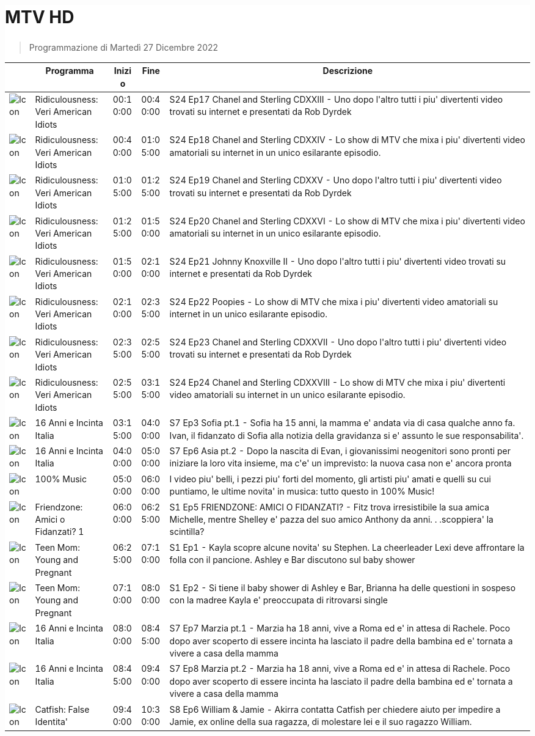 # MTV HD
> Programmazione di Martedì 27 Dicembre 2022

||Programma|Inizio|Fine|Descrizione|
|---|---|---|---|---|
|![Icon](https://guidatv.sky.it/uuid/ca9d81da-8496-4b33-b718-829e3014a931/cover?md5ChecksumParam=21de80a02d7a7911419eb6b723ebf31e)|Ridiculousness: Veri American Idiots|00:10:00|00:40:00|S24 Ep17 Chanel and Sterling CDXXIII - Uno dopo l&#039;altro tutti i piu&#039; divertenti video trovati su internet e presentati da Rob Dyrdek
|![Icon](https://guidatv.sky.it/uuid/a1cd5ef1-77de-426d-a913-b668bc35e878/cover?md5ChecksumParam=21de80a02d7a7911419eb6b723ebf31e)|Ridiculousness: Veri American Idiots|00:40:00|01:05:00|S24 Ep18 Chanel and Sterling CDXXIV - Lo show di MTV che mixa i piu&#039; divertenti video amatoriali su internet in un unico esilarante episodio.
|![Icon](https://guidatv.sky.it/uuid/68794edf-a9fc-4526-b708-081a213ddfd6/cover?md5ChecksumParam=21de80a02d7a7911419eb6b723ebf31e)|Ridiculousness: Veri American Idiots|01:05:00|01:25:00|S24 Ep19 Chanel and Sterling CDXXV - Uno dopo l&#039;altro tutti i piu&#039; divertenti video trovati su internet e presentati da Rob Dyrdek
|![Icon](https://guidatv.sky.it/uuid/404e644e-1e92-4542-95a5-de02b20144dd/cover?md5ChecksumParam=21de80a02d7a7911419eb6b723ebf31e)|Ridiculousness: Veri American Idiots|01:25:00|01:50:00|S24 Ep20 Chanel and Sterling CDXXVI - Lo show di MTV che mixa i piu&#039; divertenti video amatoriali su internet in un unico esilarante episodio.
|![Icon](https://guidatv.sky.it/uuid/0cfa0ef7-43d0-4e70-a1e0-ab0bf72441c1/cover?md5ChecksumParam=21de80a02d7a7911419eb6b723ebf31e)|Ridiculousness: Veri American Idiots|01:50:00|02:10:00|S24 Ep21 Johnny Knoxville II - Uno dopo l&#039;altro tutti i piu&#039; divertenti video trovati su internet e presentati da Rob Dyrdek
|![Icon](https://guidatv.sky.it/uuid/9c8bc83f-3958-4968-b9d9-7270715dbabc/cover?md5ChecksumParam=21de80a02d7a7911419eb6b723ebf31e)|Ridiculousness: Veri American Idiots|02:10:00|02:35:00|S24 Ep22 Poopies - Lo show di MTV che mixa i piu&#039; divertenti video amatoriali su internet in un unico esilarante episodio.
|![Icon](https://guidatv.sky.it/uuid/ae658234-af6b-4912-8285-71bdff13487c/cover?md5ChecksumParam=21de80a02d7a7911419eb6b723ebf31e)|Ridiculousness: Veri American Idiots|02:35:00|02:55:00|S24 Ep23 Chanel and Sterling CDXXVII - Uno dopo l&#039;altro tutti i piu&#039; divertenti video trovati su internet e presentati da Rob Dyrdek
|![Icon](https://guidatv.sky.it/uuid/e176556f-d7f0-442c-bf6e-9278b5562589/cover?md5ChecksumParam=21de80a02d7a7911419eb6b723ebf31e)|Ridiculousness: Veri American Idiots|02:55:00|03:15:00|S24 Ep24 Chanel and Sterling CDXXVIII - Lo show di MTV che mixa i piu&#039; divertenti video amatoriali su internet in un unico esilarante episodio.
|![Icon](https://guidatv.sky.it/uuid/a4ba0291-5c4e-45b9-b087-c3e9bcca5f80/cover?md5ChecksumParam=932e78eed3c718f26c53b4451b01c99f)|16 Anni e Incinta Italia|03:15:00|04:00:00|S7 Ep3 Sofia pt.1 - Sofia ha 15 anni, la mamma e&#039; andata via di casa qualche anno fa. Ivan, il fidanzato di Sofia alla notizia della gravidanza si e&#039; assunto le sue responsabilita&#039;.
|![Icon](https://guidatv.sky.it/uuid/c9c95ad4-c92c-4e79-b1e7-2ce446e8f07a/cover?md5ChecksumParam=932e78eed3c718f26c53b4451b01c99f)|16 Anni e Incinta Italia|04:00:00|05:00:00|S7 Ep6 Asia pt.2 - Dopo la nascita di Evan, i giovanissimi neogenitori sono pronti per iniziare la loro vita insieme, ma c&#039;e&#039; un imprevisto: la nuova casa non e&#039; ancora pronta
|![Icon](https://guidatv.sky.it/uuid/8b37aea1-931a-4b03-a137-fa302d8e151c/cover?md5ChecksumParam=e6177eefb08d0bb57aae9035f600d4a0)|100% Music|05:00:00|06:00:00|I video piu&#039; belli, i pezzi piu&#039; forti del momento, gli artisti piu&#039; amati e quelli su cui puntiamo, le ultime novita&#039; in musica: tutto questo in 100% Music!
|![Icon](https://guidatv.sky.it/uuid/12486a7d-1925-4cc0-a7d7-a521551f882b/cover?md5ChecksumParam=859dc731d7e3d6bd4d31a8b6b07c8e05)|Friendzone: Amici o Fidanzati? 1|06:00:00|06:25:00|S1 Ep5 FRIENDZONE: AMICI O FIDANZATI? - Fitz trova irresistibile la sua amica Michelle, mentre Shelley e&#039; pazza del suo amico Anthony da anni. . .scoppiera&#039; la scintilla?
|![Icon](https://guidatv.sky.it/uuid/0273e6e4-0a56-4d79-9775-3db11cbebd3d/cover?md5ChecksumParam=42b990a0f3b0e4b57313ef26ac883c16)|Teen Mom: Young and Pregnant|06:25:00|07:10:00|S1 Ep1 - Kayla scopre alcune novita&#039; su Stephen. La cheerleader Lexi deve affrontare la folla con il pancione. Ashley e Bar discutono sul baby shower
|![Icon](https://guidatv.sky.it/uuid/a6a2d712-c734-4514-9eeb-81d36f514914/cover?md5ChecksumParam=42b990a0f3b0e4b57313ef26ac883c16)|Teen Mom: Young and Pregnant|07:10:00|08:00:00|S1 Ep2 - Si tiene il baby shower di Ashley e Bar, Brianna ha delle questioni in sospeso con la madree Kayla e&#039; preoccupata di ritrovarsi single
|![Icon](https://guidatv.sky.it/uuid/45a878e8-1f41-493c-ac9e-25ce5acc7634/cover?md5ChecksumParam=932e78eed3c718f26c53b4451b01c99f)|16 Anni e Incinta Italia|08:00:00|08:45:00|S7 Ep7 Marzia pt.1 - Marzia ha 18 anni, vive a Roma ed e&#039; in attesa di Rachele. Poco dopo aver scoperto di essere incinta ha lasciato il padre della bambina ed e&#039; tornata a vivere a casa della mamma
|![Icon](https://guidatv.sky.it/uuid/f75ef29c-9d4d-4823-871e-093857fc6b9e/cover?md5ChecksumParam=932e78eed3c718f26c53b4451b01c99f)|16 Anni e Incinta Italia|08:45:00|09:40:00|S7 Ep8 Marzia pt.2 - Marzia ha 18 anni, vive a Roma ed e&#039; in attesa di Rachele. Poco dopo aver scoperto di essere incinta ha lasciato il padre della bambina ed e&#039; tornata a vivere a casa della mamma
|![Icon](https://guidatv.sky.it/uuid/e4d110e4-37c2-4a29-96f7-339fccecd774/cover?md5ChecksumParam=1c74721c8d47a915095e713263a37dd2)|Catfish: False Identita&#039;|09:40:00|10:30:00|S8 Ep6 William &amp; Jamie - Akirra contatta Catfish per chiedere aiuto per impedire a Jamie, ex online della sua ragazza, di molestare lei e il suo ragazzo William.